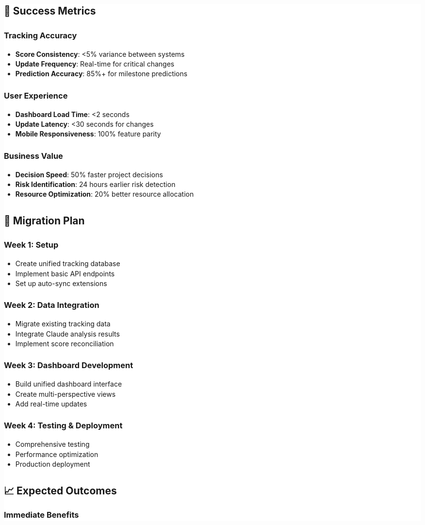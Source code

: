 ## 🎯 Success Metrics

### **Tracking Accuracy**

- **Score Consistency**: <5% variance between systems
- **Update Frequency**: Real-time for critical changes
- **Prediction Accuracy**: 85%+ for milestone predictions

### **User Experience**

- **Dashboard Load Time**: <2 seconds
- **Update Latency**: <30 seconds for changes
- **Mobile Responsiveness**: 100% feature parity

### **Business Value**

- **Decision Speed**: 50% faster project decisions
- **Risk Identification**: 24 hours earlier risk detection
- **Resource Optimization**: 20% better resource allocation

## 🔄 Migration Plan

### **Week 1: Setup**

- Create unified tracking database
- Implement basic API endpoints
- Set up auto-sync extensions

### **Week 2: Data Integration**

- Migrate existing tracking data
- Integrate Claude analysis results
- Implement score reconciliation

### **Week 3: Dashboard Development**

- Build unified dashboard interface
- Create multi-perspective views
- Add real-time updates

### **Week 4: Testing & Deployment**

- Comprehensive testing
- Performance optimization
- Production deployment

## 📈 Expected Outcomes

### **Immediate Benefits**
